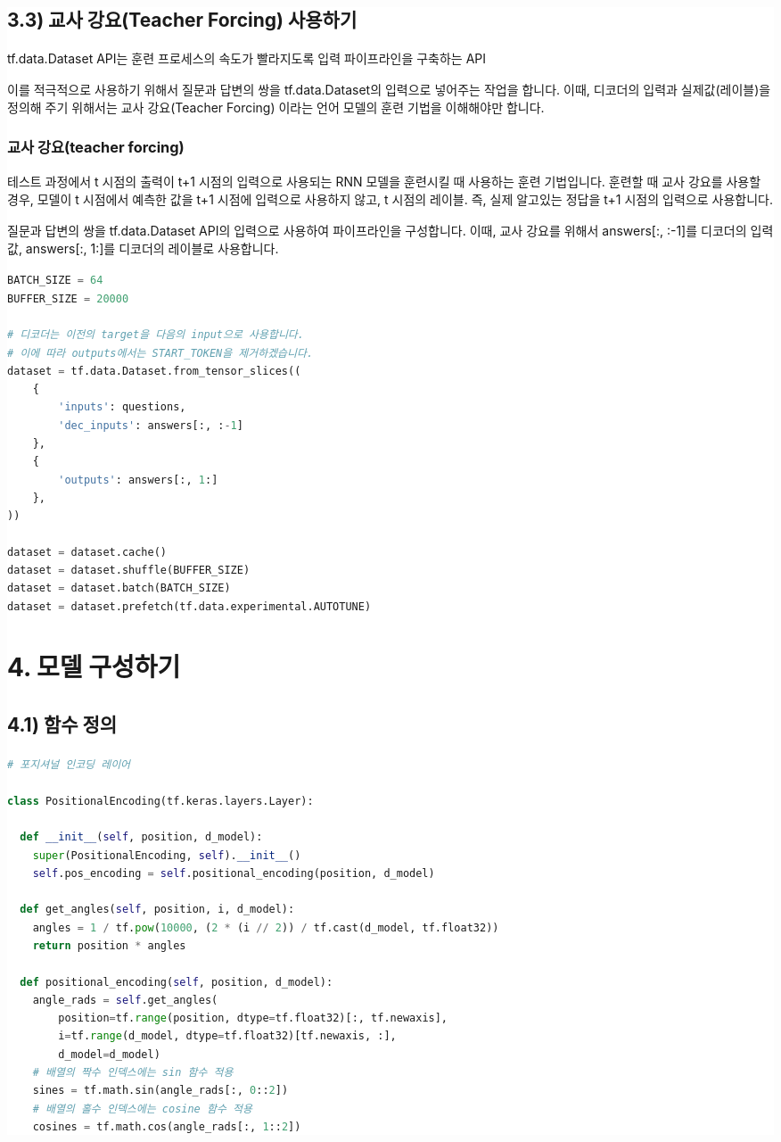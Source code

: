 ## 3.3) 교사 강요(Teacher Forcing) 사용하기

tf.data.Dataset API는 훈련 프로세스의 속도가 빨라지도록 입력 파이프라인을 구축하는 API

이를 적극적으로 사용하기 위해서 질문과 답변의 쌍을 tf.data.Dataset의 입력으로 넣어주는 작업을 합니다. 이때, 디코더의 입력과 실제값(레이블)을 정의해 주기 위해서는 교사 강요(Teacher Forcing) 이라는 언어 모델의 훈련 기법을 이해해야만 합니다.

### 교사 강요(teacher forcing)
테스트 과정에서 t 시점의 출력이 t+1 시점의 입력으로 사용되는 RNN 모델을 훈련시킬 때 사용하는 훈련 기법입니다. 훈련할 때 교사 강요를 사용할 경우, 모델이 t 시점에서 예측한 값을 t+1 시점에 입력으로 사용하지 않고, t 시점의 레이블. 즉, 실제 알고있는 정답을 t+1 시점의 입력으로 사용합니다.

질문과 답변의 쌍을 tf.data.Dataset API의 입력으로 사용하여 파이프라인을 구성합니다. 이때, 교사 강요를 위해서 answers[:, :-1]를 디코더의 입력값, answers[:, 1:]를 디코더의 레이블로 사용합니다.


```python
BATCH_SIZE = 64
BUFFER_SIZE = 20000

# 디코더는 이전의 target을 다음의 input으로 사용합니다.
# 이에 따라 outputs에서는 START_TOKEN을 제거하겠습니다.
dataset = tf.data.Dataset.from_tensor_slices((
    {
        'inputs': questions,
        'dec_inputs': answers[:, :-1]
    },
    {
        'outputs': answers[:, 1:]
    },
))

dataset = dataset.cache()
dataset = dataset.shuffle(BUFFER_SIZE)
dataset = dataset.batch(BATCH_SIZE)
dataset = dataset.prefetch(tf.data.experimental.AUTOTUNE)
```

# 4. 모델 구성하기

## 4.1) 함수 정의


```python
# 포지셔널 인코딩 레이어

class PositionalEncoding(tf.keras.layers.Layer):

  def __init__(self, position, d_model):
    super(PositionalEncoding, self).__init__()
    self.pos_encoding = self.positional_encoding(position, d_model)

  def get_angles(self, position, i, d_model):
    angles = 1 / tf.pow(10000, (2 * (i // 2)) / tf.cast(d_model, tf.float32))
    return position * angles

  def positional_encoding(self, position, d_model):
    angle_rads = self.get_angles(
        position=tf.range(position, dtype=tf.float32)[:, tf.newaxis],
        i=tf.range(d_model, dtype=tf.float32)[tf.newaxis, :],
        d_model=d_model)
    # 배열의 짝수 인덱스에는 sin 함수 적용
    sines = tf.math.sin(angle_rads[:, 0::2])
    # 배열의 홀수 인덱스에는 cosine 함수 적용
    cosines = tf.math.cos(angle_rads[:, 1::2])
```